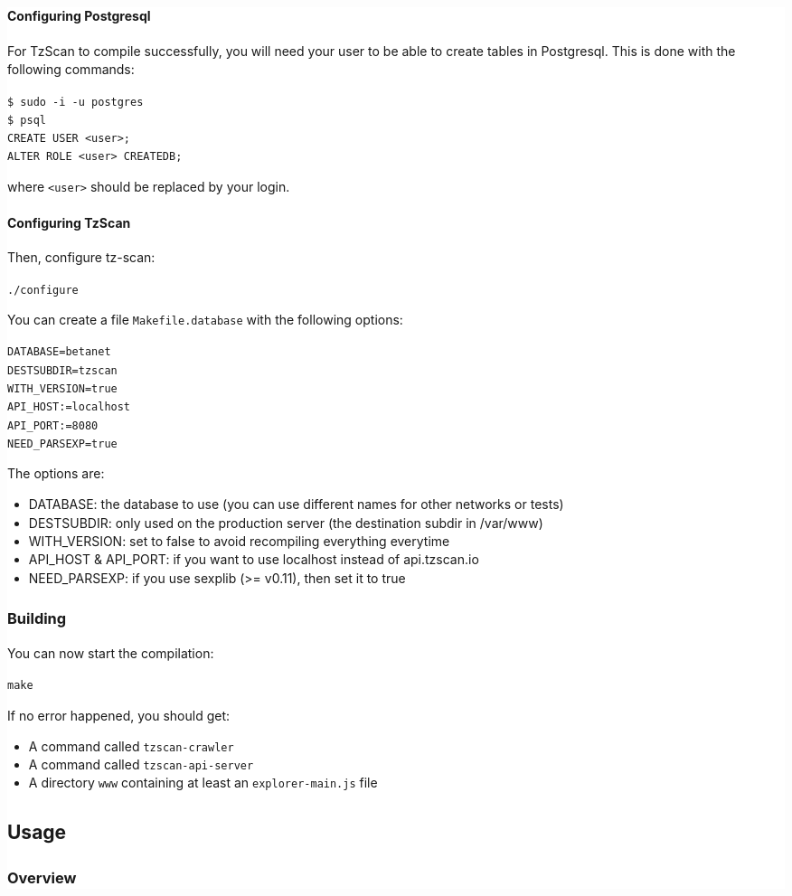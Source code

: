 #### Configuring Postgresql

For TzScan to compile successfully, you will need your user to be able to
create tables in Postgresql. This is done with the following commands:
```
$ sudo -i -u postgres
$ psql
CREATE USER <user>;
ALTER ROLE <user> CREATEDB;
```
where `<user>` should be replaced by your login.


#### Configuring TzScan

Then, configure tz-scan:
```
./configure
```

You can create a file `Makefile.database` with the following options:

```
DATABASE=betanet
DESTSUBDIR=tzscan
WITH_VERSION=true
API_HOST:=localhost
API_PORT:=8080
NEED_PARSEXP=true
```

The options are:
* DATABASE: the database to use (you can use different names for other networks
    or tests)
* DESTSUBDIR: only used on the production server (the destination subdir
    in /var/www)
* WITH_VERSION: set to false to avoid recompiling everything everytime
* API_HOST & API_PORT: if you want to use localhost instead of api.tzscan.io
* NEED_PARSEXP: if you use sexplib (>= v0.11), then set it to true

### Building

You can now start the compilation:
```
make
```

If no error happened, you should get:
* A command called `tzscan-crawler`
* A command called `tzscan-api-server`
* A directory `www` containing at least an `explorer-main.js` file

## Usage

### Overview
